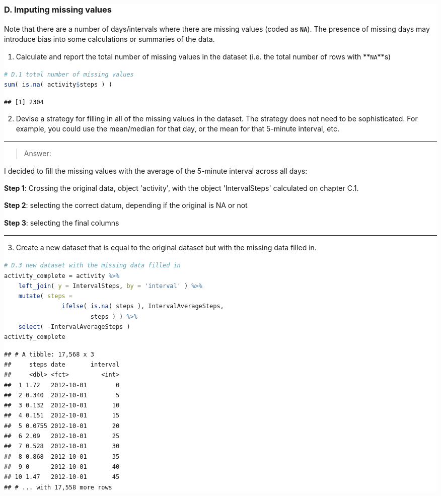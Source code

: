 
### D. Imputing missing values

Note that there are a number of days/intervals where there are missing values (coded as **`NA`**). The presence of missing days may introduce bias into some calculations or summaries of the data.

1. Calculate and report the total number of missing values in the dataset (i.e. the total number of rows with **`NA`**s)


```r
# D.1 total number of missing values 
sum( is.na( activity$steps ) )
```

```
## [1] 2304
```


2. Devise a strategy for filling in all of the missing values in the dataset. The strategy does not need to be sophisticated. For example, you could use the mean/median for that day, or the mean for that 5-minute interval, etc.

---

> Answer:  

I decided to fill the missing values with the average of the 5-minute interval across all days:  

**Step 1**: Crossing the original data, object 'activity', with the object 'IntervalSteps' calculated on chapter C.1.  

**Step 2**: selecting the correct datum, depending if the
original is NA or not   

**Step 3**: selecting the final columns

>  

---

3. Create a new dataset that is equal to the original dataset but with the missing data filled in.


```r
# D.3 new dataset with the missing data filled in
activity_complete = activity %>%
    left_join( y = IntervalSteps, by = 'interval' ) %>%
    mutate( steps = 
                ifelse( is.na( steps ), IntervalAverageSteps, 
                        steps ) ) %>%
    select( -IntervalAverageSteps )
activity_complete
```

```
## # A tibble: 17,568 x 3
##     steps date       interval
##     <dbl> <fct>         <int>
##  1 1.72   2012-10-01        0
##  2 0.340  2012-10-01        5
##  3 0.132  2012-10-01       10
##  4 0.151  2012-10-01       15
##  5 0.0755 2012-10-01       20
##  6 2.09   2012-10-01       25
##  7 0.528  2012-10-01       30
##  8 0.868  2012-10-01       35
##  9 0      2012-10-01       40
## 10 1.47   2012-10-01       45
## # ... with 17,558 more rows
```
